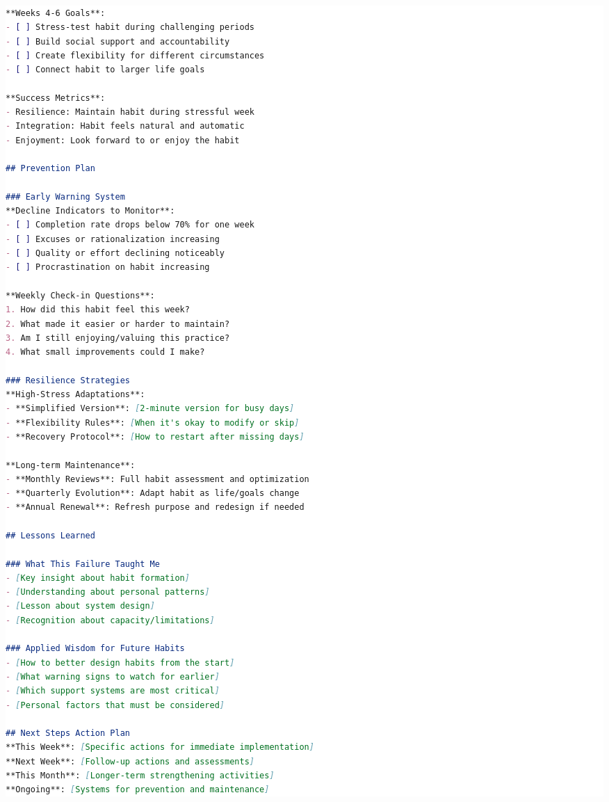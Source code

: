 ```markdown
**Weeks 4-6 Goals**:
- [ ] Stress-test habit during challenging periods
- [ ] Build social support and accountability
- [ ] Create flexibility for different circumstances
- [ ] Connect habit to larger life goals

**Success Metrics**:
- Resilience: Maintain habit during stressful week
- Integration: Habit feels natural and automatic
- Enjoyment: Look forward to or enjoy the habit

## Prevention Plan

### Early Warning System
**Decline Indicators to Monitor**:
- [ ] Completion rate drops below 70% for one week
- [ ] Excuses or rationalization increasing
- [ ] Quality or effort declining noticeably
- [ ] Procrastination on habit increasing

**Weekly Check-in Questions**:
1. How did this habit feel this week?
2. What made it easier or harder to maintain?
3. Am I still enjoying/valuing this practice?
4. What small improvements could I make?

### Resilience Strategies
**High-Stress Adaptations**:
- **Simplified Version**: [2-minute version for busy days]
- **Flexibility Rules**: [When it's okay to modify or skip]
- **Recovery Protocol**: [How to restart after missing days]

**Long-term Maintenance**:
- **Monthly Reviews**: Full habit assessment and optimization
- **Quarterly Evolution**: Adapt habit as life/goals change
- **Annual Renewal**: Refresh purpose and redesign if needed

## Lessons Learned

### What This Failure Taught Me
- [Key insight about habit formation]
- [Understanding about personal patterns]
- [Lesson about system design]
- [Recognition about capacity/limitations]

### Applied Wisdom for Future Habits
- [How to better design habits from the start]
- [What warning signs to watch for earlier]
- [Which support systems are most critical]
- [Personal factors that must be considered]

## Next Steps Action Plan
**This Week**: [Specific actions for immediate implementation]
**Next Week**: [Follow-up actions and assessments]
**This Month**: [Longer-term strengthening activities]
**Ongoing**: [Systems for prevention and maintenance]
```

